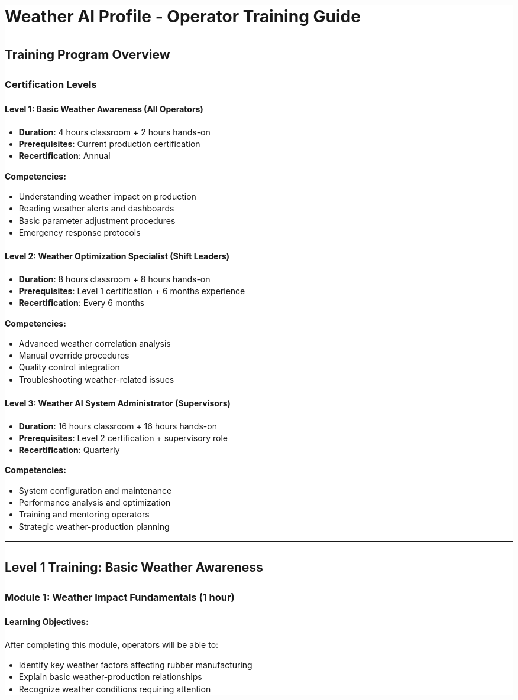 # Weather AI Profile - Operator Training Guide

## Training Program Overview

### Certification Levels

#### **Level 1: Basic Weather Awareness (All Operators)**
- **Duration**: 4 hours classroom + 2 hours hands-on
- **Prerequisites**: Current production certification
- **Recertification**: Annual

**Competencies:**
- Understanding weather impact on production
- Reading weather alerts and dashboards
- Basic parameter adjustment procedures
- Emergency response protocols

#### **Level 2: Weather Optimization Specialist (Shift Leaders)**
- **Duration**: 8 hours classroom + 8 hours hands-on
- **Prerequisites**: Level 1 certification + 6 months experience
- **Recertification**: Every 6 months

**Competencies:**
- Advanced weather correlation analysis
- Manual override procedures
- Quality control integration
- Troubleshooting weather-related issues

#### **Level 3: Weather AI System Administrator (Supervisors)**
- **Duration**: 16 hours classroom + 16 hours hands-on
- **Prerequisites**: Level 2 certification + supervisory role
- **Recertification**: Quarterly

**Competencies:**
- System configuration and maintenance
- Performance analysis and optimization
- Training and mentoring operators
- Strategic weather-production planning

---

## Level 1 Training: Basic Weather Awareness

### Module 1: Weather Impact Fundamentals (1 hour)

#### **Learning Objectives:**
After completing this module, operators will be able to:
- Identify key weather factors affecting rubber manufacturing
- Explain basic weather-production relationships
- Recognize weather conditions requiring attention
